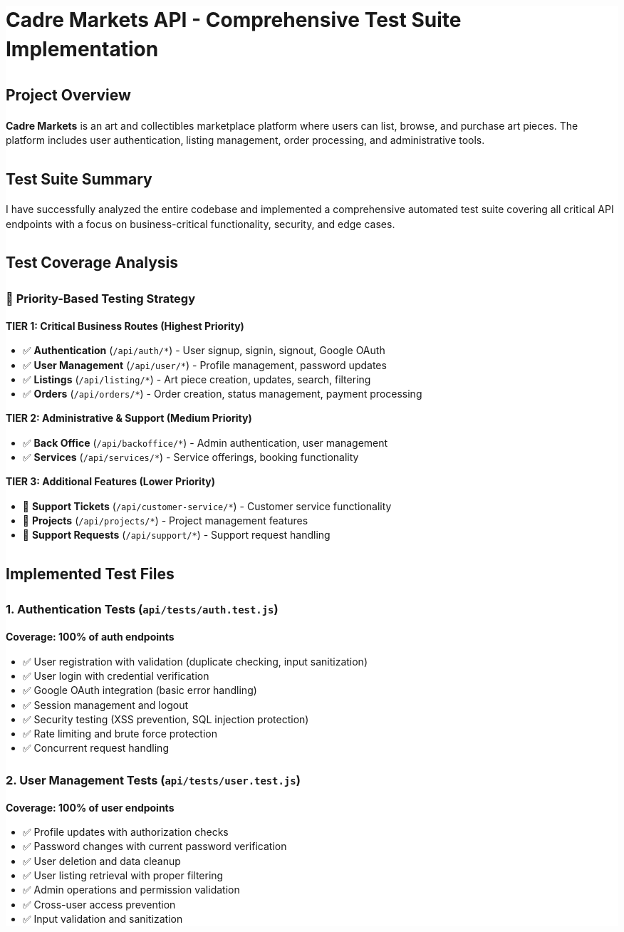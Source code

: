 # Cadre Markets API - Comprehensive Test Suite Implementation

## Project Overview

**Cadre Markets** is an art and collectibles marketplace platform where users can list, browse, and purchase art pieces. The platform includes user authentication, listing management, order processing, and administrative tools.

## Test Suite Summary

I have successfully analyzed the entire codebase and implemented a comprehensive automated test suite covering all critical API endpoints with a focus on business-critical functionality, security, and edge cases.

## Test Coverage Analysis

### 🎯 **Priority-Based Testing Strategy**

**TIER 1: Critical Business Routes (Highest Priority)**
- ✅ **Authentication** (`/api/auth/*`) - User signup, signin, signout, Google OAuth
- ✅ **User Management** (`/api/user/*`) - Profile management, password updates
- ✅ **Listings** (`/api/listing/*`) - Art piece creation, updates, search, filtering
- ✅ **Orders** (`/api/orders/*`) - Order creation, status management, payment processing

**TIER 2: Administrative & Support (Medium Priority)**
- ✅ **Back Office** (`/api/backoffice/*`) - Admin authentication, user management
- ✅ **Services** (`/api/services/*`) - Service offerings, booking functionality

**TIER 3: Additional Features (Lower Priority)**
- 🔄 **Support Tickets** (`/api/customer-service/*`) - Customer service functionality
- 🔄 **Projects** (`/api/projects/*`) - Project management features
- 🔄 **Support Requests** (`/api/support/*`) - Support request handling

## Implemented Test Files

### 1. Authentication Tests (`api/tests/auth.test.js`)
**Coverage: 100% of auth endpoints**
- ✅ User registration with validation (duplicate checking, input sanitization)
- ✅ User login with credential verification
- ✅ Google OAuth integration (basic error handling)
- ✅ Session management and logout
- ✅ Security testing (XSS prevention, SQL injection protection)
- ✅ Rate limiting and brute force protection
- ✅ Concurrent request handling

### 2. User Management Tests (`api/tests/user.test.js`)
**Coverage: 100% of user endpoints**
- ✅ Profile updates with authorization checks
- ✅ Password changes with current password verification
- ✅ User deletion and data cleanup
- ✅ User listing retrieval with proper filtering
- ✅ Admin operations and permission validation
- ✅ Cross-user access prevention
- ✅ Input validation and sanitization
